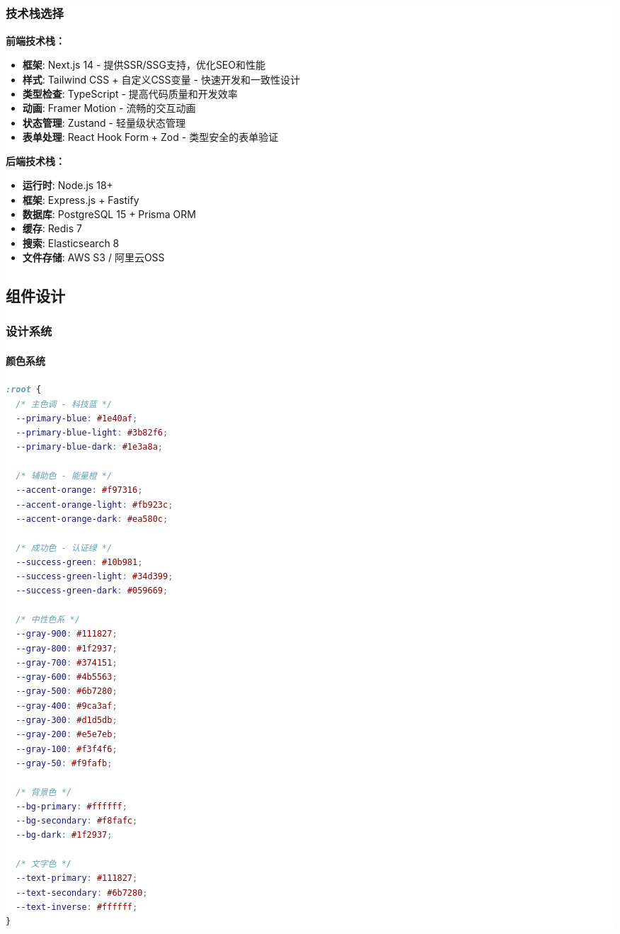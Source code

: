 ### 技术栈选择

**前端技术栈：**
- **框架**: Next.js 14 - 提供SSR/SSG支持，优化SEO和性能
- **样式**: Tailwind CSS + 自定义CSS变量 - 快速开发和一致性设计
- **类型检查**: TypeScript - 提高代码质量和开发效率
- **动画**: Framer Motion - 流畅的交互动画
- **状态管理**: Zustand - 轻量级状态管理
- **表单处理**: React Hook Form + Zod - 类型安全的表单验证

**后端技术栈：**
- **运行时**: Node.js 18+
- **框架**: Express.js + Fastify
- **数据库**: PostgreSQL 15 + Prisma ORM
- **缓存**: Redis 7
- **搜索**: Elasticsearch 8
- **文件存储**: AWS S3 / 阿里云OSS

## 组件设计

### 设计系统

#### 颜色系统
```css
:root {
  /* 主色调 - 科技蓝 */
  --primary-blue: #1e40af;
  --primary-blue-light: #3b82f6;
  --primary-blue-dark: #1e3a8a;
  
  /* 辅助色 - 能量橙 */
  --accent-orange: #f97316;
  --accent-orange-light: #fb923c;
  --accent-orange-dark: #ea580c;
  
  /* 成功色 - 认证绿 */
  --success-green: #10b981;
  --success-green-light: #34d399;
  --success-green-dark: #059669;
  
  /* 中性色系 */
  --gray-900: #111827;
  --gray-800: #1f2937;
  --gray-700: #374151;
  --gray-600: #4b5563;
  --gray-500: #6b7280;
  --gray-400: #9ca3af;
  --gray-300: #d1d5db;
  --gray-200: #e5e7eb;
  --gray-100: #f3f4f6;
  --gray-50: #f9fafb;
  
  /* 背景色 */
  --bg-primary: #ffffff;
  --bg-secondary: #f8fafc;
  --bg-dark: #1f2937;
  
  /* 文字色 */
  --text-primary: #111827;
  --text-secondary: #6b7280;
  --text-inverse: #ffffff;
}
```
